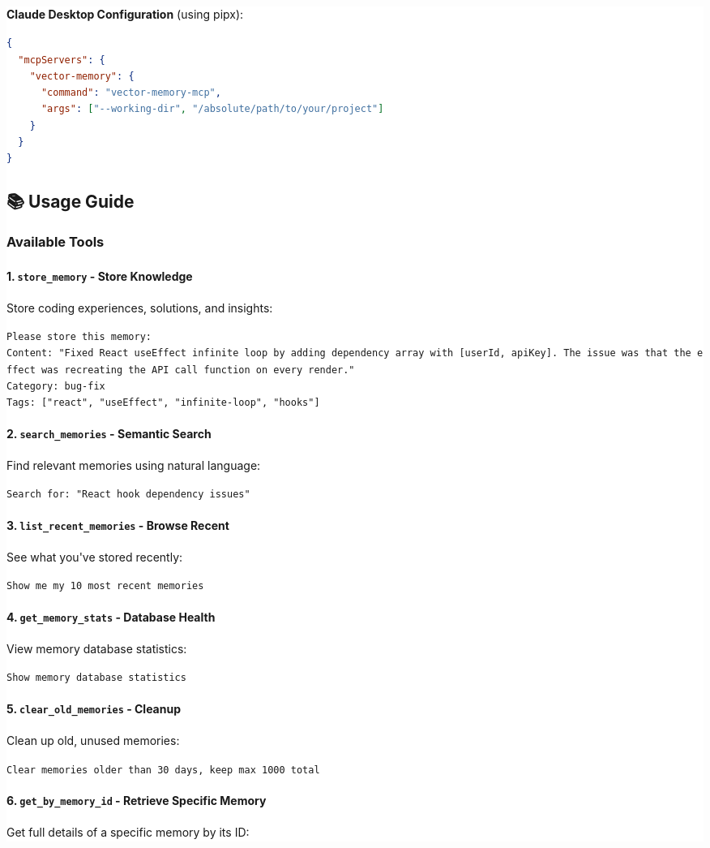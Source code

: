 **Claude Desktop Configuration** (using pipx):
```json
{
  "mcpServers": {
    "vector-memory": {
      "command": "vector-memory-mcp",
      "args": ["--working-dir", "/absolute/path/to/your/project"]
    }
  }
}
```

## 📚 Usage Guide

### Available Tools

#### 1. `store_memory` - Store Knowledge
Store coding experiences, solutions, and insights:

```
Please store this memory:
Content: "Fixed React useEffect infinite loop by adding dependency array with [userId, apiKey]. The issue was that the effect was recreating the API call function on every render."
Category: bug-fix
Tags: ["react", "useEffect", "infinite-loop", "hooks"]
```

#### 2. `search_memories` - Semantic Search
Find relevant memories using natural language:

```
Search for: "React hook dependency issues"
```

#### 3. `list_recent_memories` - Browse Recent
See what you've stored recently:

```
Show me my 10 most recent memories
```

#### 4. `get_memory_stats` - Database Health
View memory database statistics:

```
Show memory database statistics
```

#### 5. `clear_old_memories` - Cleanup
Clean up old, unused memories:

```
Clear memories older than 30 days, keep max 1000 total
```

#### 6. `get_by_memory_id` - Retrieve Specific Memory
Get full details of a specific memory by its ID:
